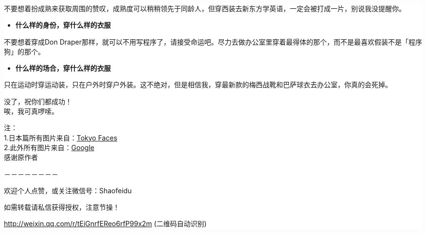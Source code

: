不要想着扮成熟来获取周围的赞叹，成熟度可以稍稍领先于同龄人，但穿西装去新东方学英语，一定会被打成一片，别说我没提醒你。  

*   **什么样的身份，穿什么样的衣服**  

不要想着穿成Don Draper那样，就可以不用写程序了，请接受命运吧。尽力去做办公室里穿着最得体的那个，而不是最喜欢假装不是「程序狗」的那个。  

*   **什么样的场合，穿什么样的衣服**  

只在运动时穿运动装，只在户外时穿户外装。这不绝对，但是相信我，穿最新款的梅西战靴和巴萨球衣去办公室，你真的会死掉。  

没了，祝你们都成功！  
唉，我可真啰嗦。  

注：  
1.日本篇所有图片来自：[Tokyo Faces](http://www.tokyofaces.com/)  
2.此外所有图片来自：[Google](http://www.google.com)  
感谢原作者  

－－－－－－－－

欢迎个人点赞，或关注微信号：Shaofeidu

如需转载请私信获得授权，注意节操！

[<span>http://</span><span>weixin.qq.com/r/tEiGnrf</span><span>EReo6rfP99x2m</span><span></span>](http://weixin.qq.com/r/tEiGnrfEReo6rfP99x2m) (二维码自动识别)